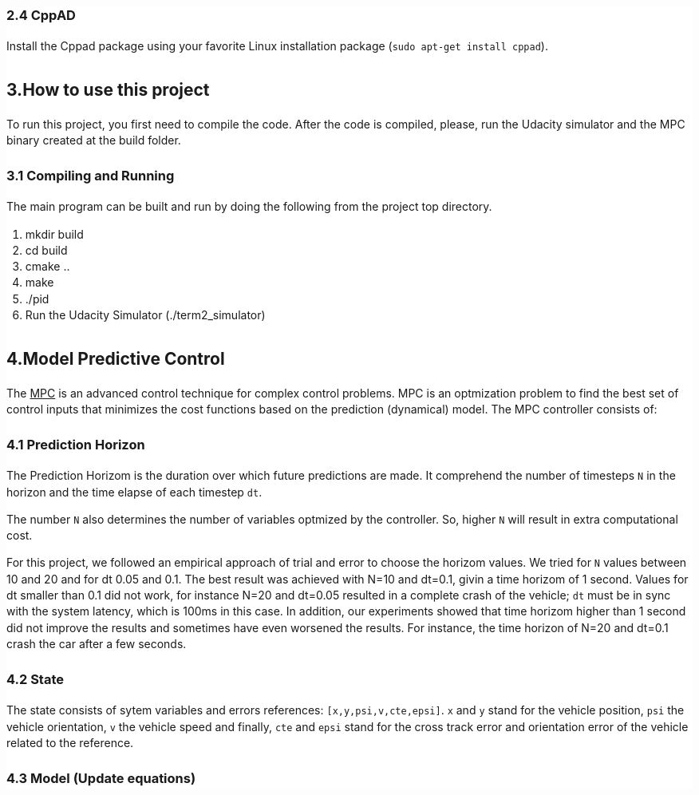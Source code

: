 ### 2.4 CppAD

Install the Cppad package using your favorite Linux installation package (``sudo apt-get install cppad``).

## 3.How to use this project

To run this project, you first need to compile the code. After the code is compiled, please, run the Udacity simulator and the MPC binary created at the build folder.

### 3.1 Compiling and Running

The main program can be built and run by doing the following from the project top directory.

1. mkdir build
2. cd build
3. cmake ..
4. make
5. ./pid
6. Run the Udacity Simulator (./term2_simulator)

## 4.Model Predictive Control 

The [MPC](https://en.wikipedia.org/wiki/Model_predictive_control) is an advanced control technique for complex control problems. MPC is an optmization problem to find the best set of control inputs that minimizes the cost functions based on the prediction (dynamical) model. The MPC controller consists of:

### 4.1 Prediction Horizon

The Prediction Horizom is the duration over which future predictions are made. It comprehend the number of timesteps ``N`` in the horizon and the time elapse of each timestep ``dt``.

The number ``N`` also determines the number of variables optmized by the controller. So, higher ``N`` will result in extra computational cost.

For this project, we followed an empirical approach of trial and error to choose the horizom values. We tried for ``N`` values between 10 and 20 and for dt 0.05 and 0.1. The best result was achieved with N=10 and dt=0.1, givin a time horizom of 1 second. Values for dt smaller than 0.1 did not work, for instance N=20 and dt=0.05 resulted in a complete crash of the vehicle; ``dt`` must be in sync with the system latency, which is 100ms in this case. In addition, our experiments showed that time horizom higher than 1 second did not improve the results and sometimes have even worsened the results. For instance, the time horizon of N=20 and dt=0.1 crash the car after a few seconds.

### 4.2 State

The state consists of sytem variables and errors references: ``[x,y,psi,v,cte,epsi]``. ``x`` and ``y`` stand for the vehicle position, ``psi`` the vehicle orientation, ``v`` the vehicle speed and finally, ``cte`` and ``epsi`` stand for the cross track error and orientation error of the vehicle related to the reference.

### 4.3 Model (Update equations)


[//]: # (Image References)
[image1]: images/example.png "Model Predictive Control"
[image2]: images/mpc_final.png "MPC Graph Plot"
[image3]: images/.png ""